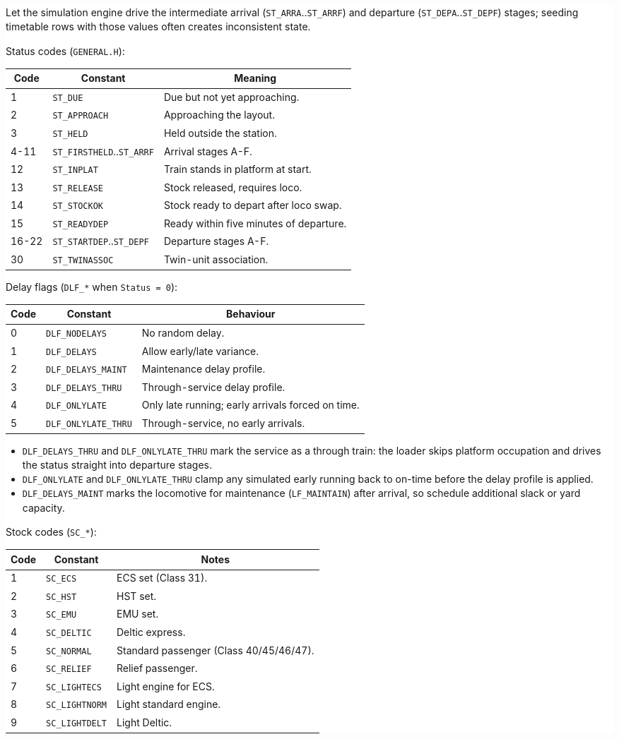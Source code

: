 Let the simulation engine drive the intermediate arrival (`ST_ARRA`..`ST_ARRF`) and departure (`ST_DEPA`..`ST_DEPF`) stages; seeding timetable rows with those values often creates inconsistent state.

Status codes (`GENERAL.H`):

| Code | Constant | Meaning |
|------|----------|---------|
| 1 | `ST_DUE` | Due but not yet approaching. |
| 2 | `ST_APPROACH` | Approaching the layout. |
| 3 | `ST_HELD` | Held outside the station. |
| 4-11 | `ST_FIRSTHELD`..`ST_ARRF` | Arrival stages A-F. |
| 12 | `ST_INPLAT` | Train stands in platform at start. |
| 13 | `ST_RELEASE` | Stock released, requires loco. |
| 14 | `ST_STOCKOK` | Stock ready to depart after loco swap. |
| 15 | `ST_READYDEP` | Ready within five minutes of departure. |
| 16-22 | `ST_STARTDEP`..`ST_DEPF` | Departure stages A-F. |
| 30 | `ST_TWINASSOC` | Twin-unit association. |

Delay flags (`DLF_*` when `Status = 0`):

| Code | Constant | Behaviour |
|------|----------|-----------|
| 0 | `DLF_NODELAYS` | No random delay. |
| 1 | `DLF_DELAYS` | Allow early/late variance. |
| 2 | `DLF_DELAYS_MAINT` | Maintenance delay profile. |
| 3 | `DLF_DELAYS_THRU` | Through-service delay profile. |
| 4 | `DLF_ONLYLATE` | Only late running; early arrivals forced on time. |
| 5 | `DLF_ONLYLATE_THRU` | Through-service, no early arrivals. |

- `DLF_DELAYS_THRU` and `DLF_ONLYLATE_THRU` mark the service as a through train: the loader skips platform occupation and drives the status straight into departure stages.
- `DLF_ONLYLATE` and `DLF_ONLYLATE_THRU` clamp any simulated early running back to on-time before the delay profile is applied.
- `DLF_DELAYS_MAINT` marks the locomotive for maintenance (`LF_MAINTAIN`) after arrival, so schedule additional slack or yard capacity.

Stock codes (`SC_*`):

| Code | Constant | Notes |
|------|----------|-------|
| 1 | `SC_ECS` | ECS set (Class 31). |
| 2 | `SC_HST` | HST set. |
| 3 | `SC_EMU` | EMU set. |
| 4 | `SC_DELTIC` | Deltic express. |
| 5 | `SC_NORMAL` | Standard passenger (Class 40/45/46/47). |
| 6 | `SC_RELIEF` | Relief passenger. |
| 7 | `SC_LIGHTECS` | Light engine for ECS. |
| 8 | `SC_LIGHTNORM` | Light standard engine. |
| 9 | `SC_LIGHTDELT` | Light Deltic. |